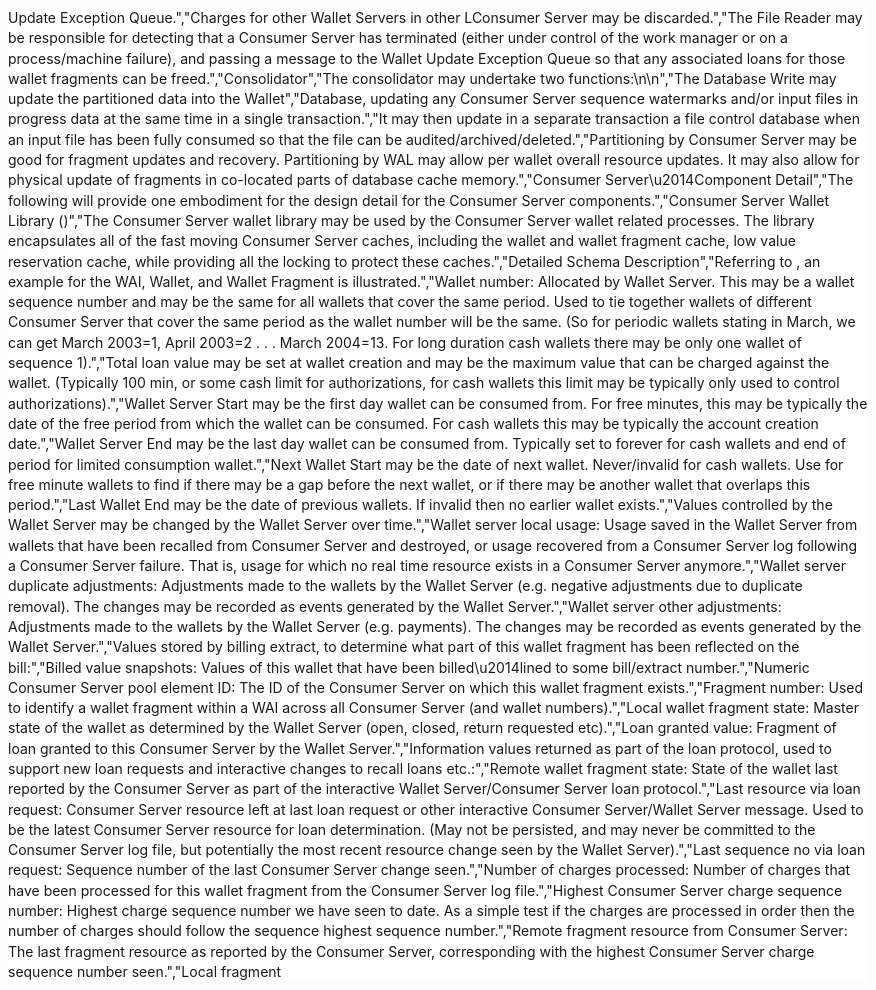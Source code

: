 Update Exception Queue.","Charges for other Wallet Servers in other LConsumer Server may be discarded.","The File Reader may be responsible for detecting that a Consumer Server has terminated (either under control of the work manager or on a process\/machine failure), and passing a message to the Wallet Update Exception Queue so that any associated loans for those wallet fragments can be freed.","Consolidator","The consolidator may undertake two functions:\n\n","The Database Write may update the partitioned data into the Wallet","Database, updating any Consumer Server sequence watermarks and\/or input files in progress data at the same time in a single transaction.","It may then update in a separate transaction a file control database when an input file has been fully consumed so that the file can be audited\/archived\/deleted.","Partitioning by Consumer Server may be good for fragment updates and recovery. Partitioning by WAL may allow per wallet overall resource updates. It may also allow for physical update of fragments in co-located parts of database cache memory.","Consumer Server\u2014Component Detail","The following will provide one embodiment for the design detail for the Consumer Server components.","Consumer Server Wallet Library ()","The Consumer Server wallet library may be used by the Consumer Server wallet related processes. The library encapsulates all of the fast moving Consumer Server caches, including the wallet and wallet fragment cache, low value reservation cache, while providing all the locking to protect these caches.","Detailed Schema Description","Referring to , an example for the WAI, Wallet, and Wallet Fragment is illustrated.","Wallet number: Allocated by Wallet Server. This may be a wallet sequence number and may be the same for all wallets that cover the same period. Used to tie together wallets of different Consumer Server that cover the same period as the wallet number will be the same. (So for periodic wallets stating in March, we can get March 2003=1, April 2003=2 . . . March 2004=13. For long duration cash wallets there may be only one wallet of sequence 1).","Total loan value may be set at wallet creation and may be the maximum value that can be charged against the wallet. (Typically 100 min, or some cash limit for authorizations, for cash wallets this limit may be typically only used to control authorizations).","Wallet Server Start may be the first day wallet can be consumed from. For free minutes, this may be typically the date of the free period from which the wallet can be consumed. For cash wallets this may be typically the account creation date.","Wallet Server End may be the last day wallet can be consumed from. Typically set to forever for cash wallets and end of period for limited consumption wallet.","Next Wallet Start may be the date of next wallet. Never\/invalid for cash wallets. Use for free minute wallets to find if there may be a gap before the next wallet, or if there may be another wallet that overlaps this period.","Last Wallet End may be the date of previous wallets. If invalid then no earlier wallet exists.","Values controlled by the Wallet Server may be changed by the Wallet Server over time.","Wallet server local usage: Usage saved in the Wallet Server from wallets that have been recalled from Consumer Server and destroyed, or usage recovered from a Consumer Server log following a Consumer Server failure. That is, usage for which no real time resource exists in a Consumer Server anymore.","Wallet server duplicate adjustments: Adjustments made to the wallets by the Wallet Server (e.g. negative adjustments due to duplicate removal). The changes may be recorded as events generated by the Wallet Server.","Wallet server other adjustments: Adjustments made to the wallets by the Wallet Server (e.g. payments). The changes may be recorded as events generated by the Wallet Server.","Values stored by billing extract, to determine what part of this wallet fragment has been reflected on the bill:","Billed value snapshots: Values of this wallet that have been billed\u2014lined to some bill\/extract number.","Numeric Consumer Server pool element ID: The ID of the Consumer Server on which this wallet fragment exists.","Fragment number: Used to identify a wallet fragment within a WAI across all Consumer Server (and wallet numbers).","Local wallet fragment state: Master state of the wallet as determined by the Wallet Server (open, closed, return requested etc).","Loan granted value: Fragment of loan granted to this Consumer Server by the Wallet Server.","Information values returned as part of the loan protocol, used to support new loan requests and interactive changes to recall loans etc.:","Remote wallet fragment state: State of the wallet last reported by the Consumer Server as part of the interactive Wallet Server\/Consumer Server loan protocol.","Last resource via loan request: Consumer Server resource left at last loan request or other interactive Consumer Server\/Wallet Server message. Used to be the latest Consumer Server resource for loan determination. (May not be persisted, and may never be committed to the Consumer Server log file, but potentially the most recent resource change seen by the Wallet Server).","Last sequence no via loan request: Sequence number of the last Consumer Server change seen.","Number of charges processed: Number of charges that have been processed for this wallet fragment from the Consumer Server log file.","Highest Consumer Server charge sequence number: Highest charge sequence number we have seen to date. As a simple test if the charges are processed in order then the number of charges should follow the sequence highest sequence number.","Remote fragment resource from Consumer Server: The last fragment resource as reported by the Consumer Server, corresponding with the highest Consumer Server charge sequence number seen.","Local fragment